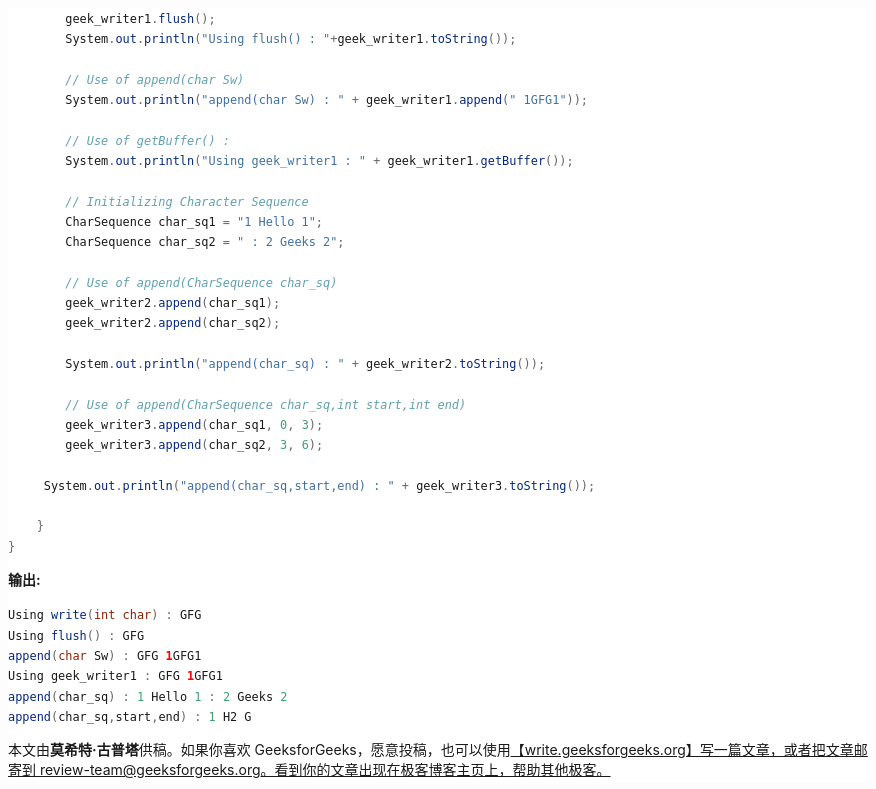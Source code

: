```java
        geek_writer1.flush();
        System.out.println("Using flush() : "+geek_writer1.toString());

        // Use of append(char Sw)
        System.out.println("append(char Sw) : " + geek_writer1.append(" 1GFG1"));

        // Use of getBuffer() :
        System.out.println("Using geek_writer1 : " + geek_writer1.getBuffer());

        // Initializing Character Sequence
        CharSequence char_sq1 = "1 Hello 1";
        CharSequence char_sq2 = " : 2 Geeks 2";

        // Use of append(CharSequence char_sq)
        geek_writer2.append(char_sq1);
        geek_writer2.append(char_sq2);

        System.out.println("append(char_sq) : " + geek_writer2.toString());

        // Use of append(CharSequence char_sq,int start,int end)
        geek_writer3.append(char_sq1, 0, 3);
        geek_writer3.append(char_sq2, 3, 6);

     System.out.println("append(char_sq,start,end) : " + geek_writer3.toString());

    }
}
```

**输出:**

```java
Using write(int char) : GFG
Using flush() : GFG
append(char Sw) : GFG 1GFG1
Using geek_writer1 : GFG 1GFG1
append(char_sq) : 1 Hello 1 : 2 Geeks 2
append(char_sq,start,end) : 1 H2 G
```

本文由**莫希特·古普塔**供稿。如果你喜欢 GeeksforGeeks，愿意投稿，也可以使用[<u>【write.geeksforgeeks.org】</u>](https://write.geeksforgeeks.org/)<u>写一篇文章，或者把文章邮寄到 review-team@geeksforgeeks.org。看到你的文章出现在极客博客主页上，帮助其他极客。</u>